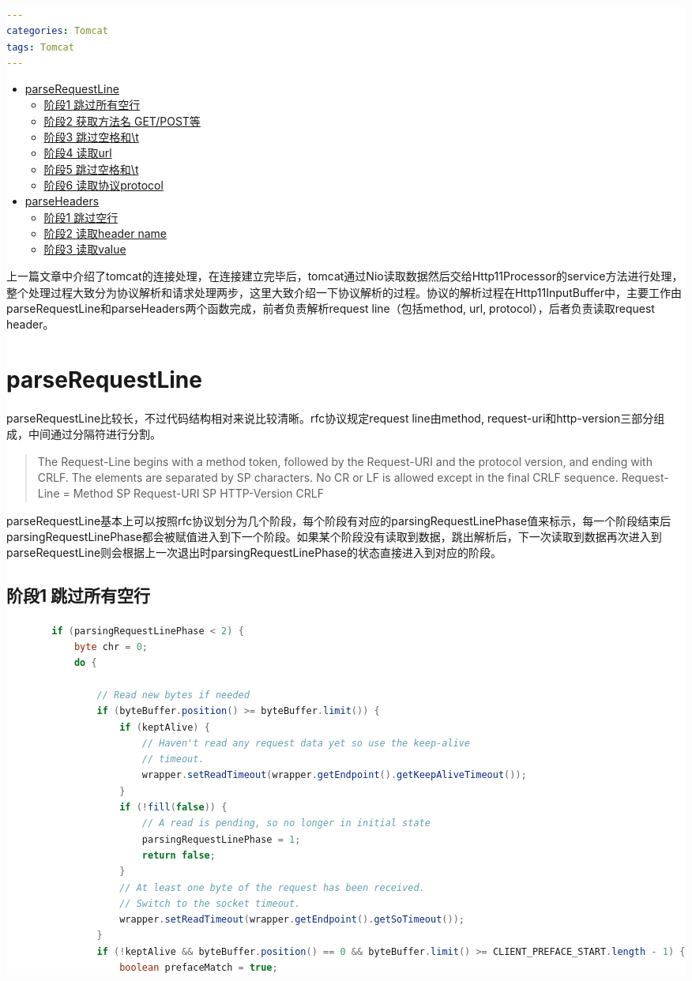 ```yaml
---
categories: Tomcat
tags: Tomcat
---
```



- [parseRequestLine](#parserequestline)
    - [阶段1  跳过所有空行](#阶段1--跳过所有空行)
    - [阶段2 获取方法名 GET/POST等](#阶段2-获取方法名-getpost等)
    - [阶段3 跳过空格和\t](#阶段3-跳过空格和\t)
    - [阶段4 读取url](#阶段4-读取url)
    - [阶段5 跳过空格和\t](#阶段5-跳过空格和\t)
    - [阶段6 读取协议protocol](#阶段6-读取协议protocol)
- [parseHeaders](#parseheaders)
    - [阶段1 跳过空行](#阶段1-跳过空行)
    - [阶段2 读取header name](#阶段2-读取header-name)
    - [阶段3 读取value](#阶段3-读取value)


上一篇文章中介绍了tomcat的连接处理，在连接建立完毕后，tomcat通过Nio读取数据然后交给Http11Processor的service方法进行处理，整个处理过程大致分为协议解析和请求处理两步，这里大致介绍一下协议解析的过程。协议的解析过程在Http11InputBuffer中，主要工作由parseRequestLine和parseHeaders两个函数完成，前者负责解析request line（包括method, url, protocol），后者负责读取request header。

# parseRequestLine

parseRequestLine比较长，不过代码结构相对来说比较清晰。rfc协议规定request line由method, request-uri和http-version三部分组成，中间通过分隔符进行分割。

> The Request-Line begins with a method token, followed by the
   Request-URI and the protocol version, and ending with CRLF. The
   elements are separated by SP characters. No CR or LF is allowed
   except in the final CRLF sequence.
   Request-Line   = Method SP Request-URI SP HTTP-Version CRLF

parseRequestLine基本上可以按照rfc协议划分为几个阶段，每个阶段有对应的parsingRequestLinePhase值来标示，每一个阶段结束后parsingRequestLinePhase都会被赋值进入到下一个阶段。如果某个阶段没有读取到数据，跳出解析后，下一次读取到数据再次进入到parseRequestLine则会根据上一次退出时parsingRequestLinePhase的状态直接进入到对应的阶段。

## 阶段1  跳过所有空行
```java
        if (parsingRequestLinePhase < 2) {
            byte chr = 0;
            do {

                // Read new bytes if needed
                if (byteBuffer.position() >= byteBuffer.limit()) {
                    if (keptAlive) {
                        // Haven't read any request data yet so use the keep-alive
                        // timeout.
                        wrapper.setReadTimeout(wrapper.getEndpoint().getKeepAliveTimeout());
                    }
                    if (!fill(false)) {
                        // A read is pending, so no longer in initial state
                        parsingRequestLinePhase = 1;
                        return false;
                    }
                    // At least one byte of the request has been received.
                    // Switch to the socket timeout.
                    wrapper.setReadTimeout(wrapper.getEndpoint().getSoTimeout());
                }
                if (!keptAlive && byteBuffer.position() == 0 && byteBuffer.limit() >= CLIENT_PREFACE_START.length - 1) {
                    boolean prefaceMatch = true;
```